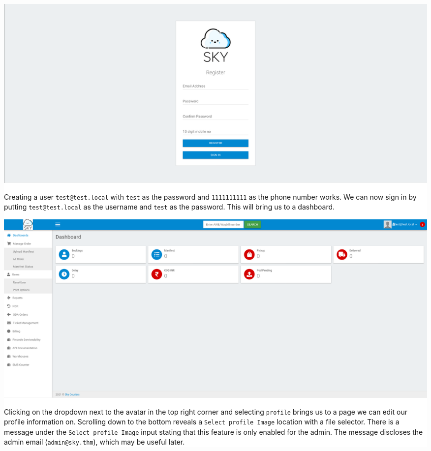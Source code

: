 ![register](../media/pictures/road_site_register.png)

Creating a user `test@test.local` with `test` as the password and `1111111111` as the phone number works. We can now sign in by putting `test@test.local` as the username and `test` as the password.  This will bring us to a dashboard. 

![dashboard_user](../media/pictures/road_site_dash1.png)

Clicking on the dropdown next to the avatar in the top right corner and selecting `profile` brings us to a page we can edit our profile information on. Scrolling down to the bottom reveals a `Select profile Image` location with a file selector.  There is a message under the `Select profile Image` input stating that this feature is only enabled for the admin.  The message discloses the admin email (`admin@sky.thm`), which may be useful later. 

